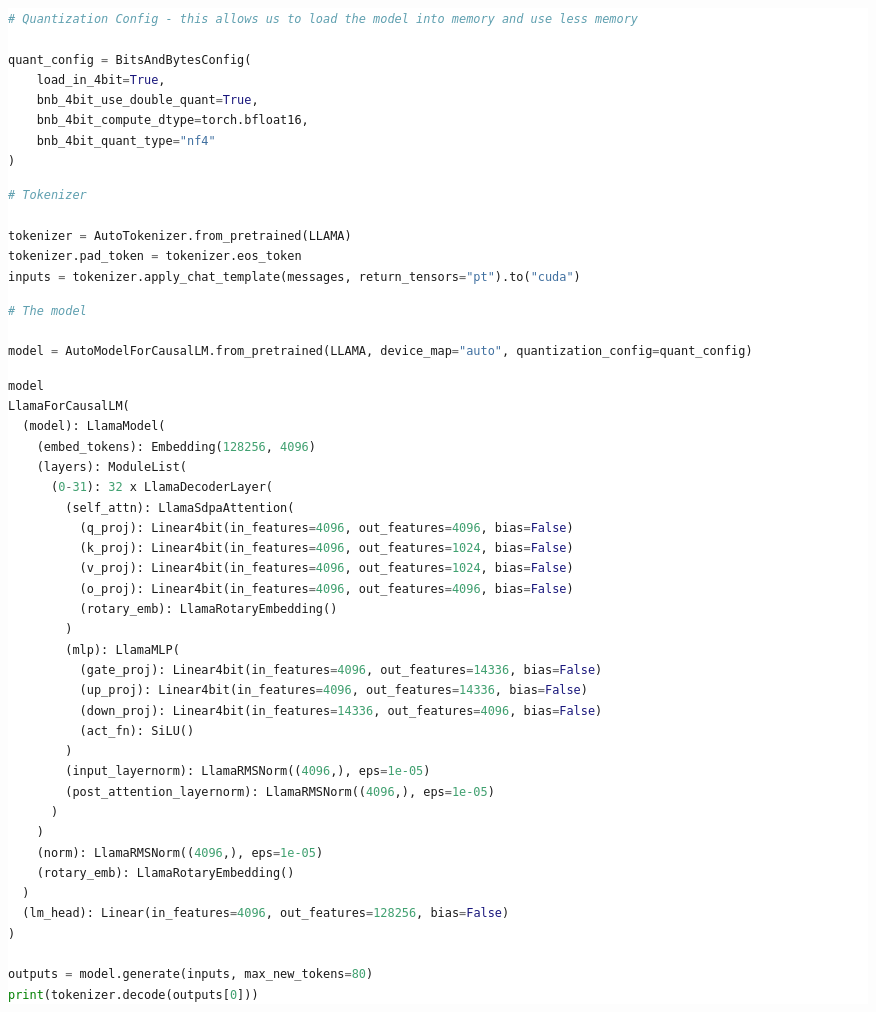```python
# Quantization Config - this allows us to load the model into memory and use less memory

quant_config = BitsAndBytesConfig(
	load_in_4bit=True,
    bnb_4bit_use_double_quant=True,
    bnb_4bit_compute_dtype=torch.bfloat16,
    bnb_4bit_quant_type="nf4"
)
```

```python
# Tokenizer

tokenizer = AutoTokenizer.from_pretrained(LLAMA)
tokenizer.pad_token = tokenizer.eos_token
inputs = tokenizer.apply_chat_template(messages, return_tensors="pt").to("cuda")
```

```python
# The model

model = AutoModelForCausalLM.from_pretrained(LLAMA, device_map="auto", quantization_config=quant_config)
```

```python
model
LlamaForCausalLM(
  (model): LlamaModel(
    (embed_tokens): Embedding(128256, 4096)
    (layers): ModuleList(
      (0-31): 32 x LlamaDecoderLayer(
        (self_attn): LlamaSdpaAttention(
          (q_proj): Linear4bit(in_features=4096, out_features=4096, bias=False)
          (k_proj): Linear4bit(in_features=4096, out_features=1024, bias=False)
          (v_proj): Linear4bit(in_features=4096, out_features=1024, bias=False)
          (o_proj): Linear4bit(in_features=4096, out_features=4096, bias=False)
          (rotary_emb): LlamaRotaryEmbedding()
        )
        (mlp): LlamaMLP(
          (gate_proj): Linear4bit(in_features=4096, out_features=14336, bias=False)
          (up_proj): Linear4bit(in_features=4096, out_features=14336, bias=False)
          (down_proj): Linear4bit(in_features=14336, out_features=4096, bias=False)
          (act_fn): SiLU()
        )
        (input_layernorm): LlamaRMSNorm((4096,), eps=1e-05)
        (post_attention_layernorm): LlamaRMSNorm((4096,), eps=1e-05)
      )
    )
    (norm): LlamaRMSNorm((4096,), eps=1e-05)
    (rotary_emb): LlamaRotaryEmbedding()
  )
  (lm_head): Linear(in_features=4096, out_features=128256, bias=False)
)

outputs = model.generate(inputs, max_new_tokens=80)
print(tokenizer.decode(outputs[0]))
```
